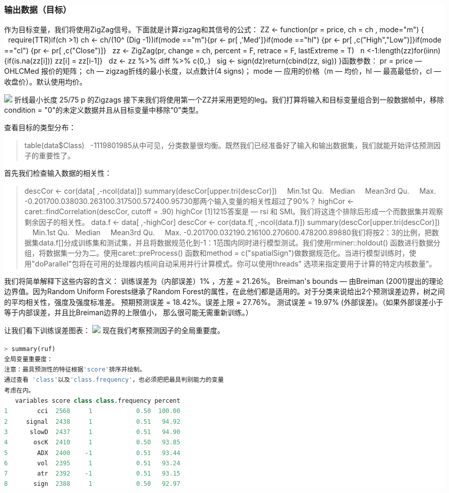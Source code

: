 ### 输出数据（目标）
作为目标变量，我们将使用ZigZag信号。下面就是计算zigzag和其信号的公式：
ZZ <- function(pr = price, ch = ch , mode="m") {
  require(TTR)if(ch >1) ch <- ch/(10^ (Dig -1))if(mode =="m"){pr <- pr[ ,'Med']}if(mode =="hl") {pr <- pr[ ,c("High","Low")]}if(mode =="cl") {pr <- pr[ ,c("Close")]}
  zz <- ZigZag(pr, change = ch, percent = F, retrace = F, lastExtreme = T)
  n <-1:length(zz)for(iinn) {if(is.na(zz[i])) zz[i] = zz[i-1]}
  dz <- zz %>% diff %>% c(0,.)
  sig <- sign(dz)return(cbind(zz, sig))
}函数参数：
pr = price — OHLCMed 报价的矩阵；
ch — zigzag折线的最小长度，以点数计(4 signs)；
mode — 应用的价格（m — 均价，hl — 最高最低价，cl — 收盘价）。默认使用均价。

![](https://img-blog.csdn.net/20170517114605209)
折线最小长度 25/75 p 的Zigzags
接下来我们将使用第一个ZZ并采用更短的leg。我们打算将输入和目标变量组合到一般数据帧中，移除condition = "0"的未定义数据并且从目标变量中移除“0”类型。

查看目标的类型分布：
> table(data$Class)
  -1119801985从中可见，分类数量很均衡。既然我们已经准备好了输入和输出数据集，我们就能开始评估预测因子的重要性了。

首先我们检查输入数据的相关性：
> descCor <- cor(data[ ,-ncol(data)])
> summary(descCor[upper.tri(descCor)])
    Min.1st Qu.   Median     Mean3rd Qu.     Max. 
-0.201700.038030.263100.317500.572400.95730那两个输入变量的相关性超过了90%？
> highCor <- caret::findCorrelation(descCor, cutoff = .90)
> highCor
[1]1215答案是 — rsi 和 SMI。我们将这连个排除后形成一个而数据集并观察剩余因子的相关性。
> data.f <- data[ ,-highCor]
> descCor <- cor(data.f[ ,-ncol(data.f)])
> summary(descCor[upper.tri(descCor)])
    Min.1st Qu.   Median     Mean3rd Qu.     Max. 
-0.201700.032190.216100.270600.478200.89880我们将按2：3的比例，把数据集data.f[]分成训练集和测试集，并且将数据规范化到-1：1范围内同时进行模型测试。我们使用rminer::holdout() 函数进行数据分组，将数据集一分为二。使用caret::preProcess() 函数和method = c("spatialSign")做数据规范化。当进行模型训练时，使用"doParallel"包将在可用的处理器内核间自动采用并行计算模式。你可以使用threads" 选项来指定要用于计算的特定内核数量"。

我们将简单解释下这些内容的含义：
训练误差为（内部误差）1% ，方差 = 21.26%。
Breiman's bounds — 由Breiman (2001)提出的理论边界值。因为Random Uniform Forests继承了Random Forest的属性，在此他们都是适用的。对于分类来说给出2个预测误差边界，树之间的平均相关性，强度及强度标准差。
预期预测误差 = 18.42%。误差上限 = 27.76%。
测试误差 = 19.97% (外部误差)。（如果外部误差小于等于内部误差，并且比Breiman边界的上限值小， 那么很可能无需重新训练。）

让我们看下训练误差图表：
![](https://img-blog.csdn.net/20170517114609351)
现在我们考察预测因子的全局重要度。


```python
> summary(ruf)
全局变量重要度：
注意：最具预测性的特征根据'score'排序并绘制。 
通过查看 'class'以及'class.frequency'，也必须把把最具判别能力的变量 
考虑在内。
   variables score class class.frequency percent
1        cci  2568     1            0.50  100.00
2     signal  2438     1            0.51   94.92
3      slowD  2437     1            0.51   94.90
4       oscK  2410     1            0.50   93.85
5        ADX  2400    -1            0.51   93.44
6        vol  2395     1            0.51   93.24
7        atr  2392    -1            0.51   93.15
8       sign  2388     1            0.50   92.97
```
